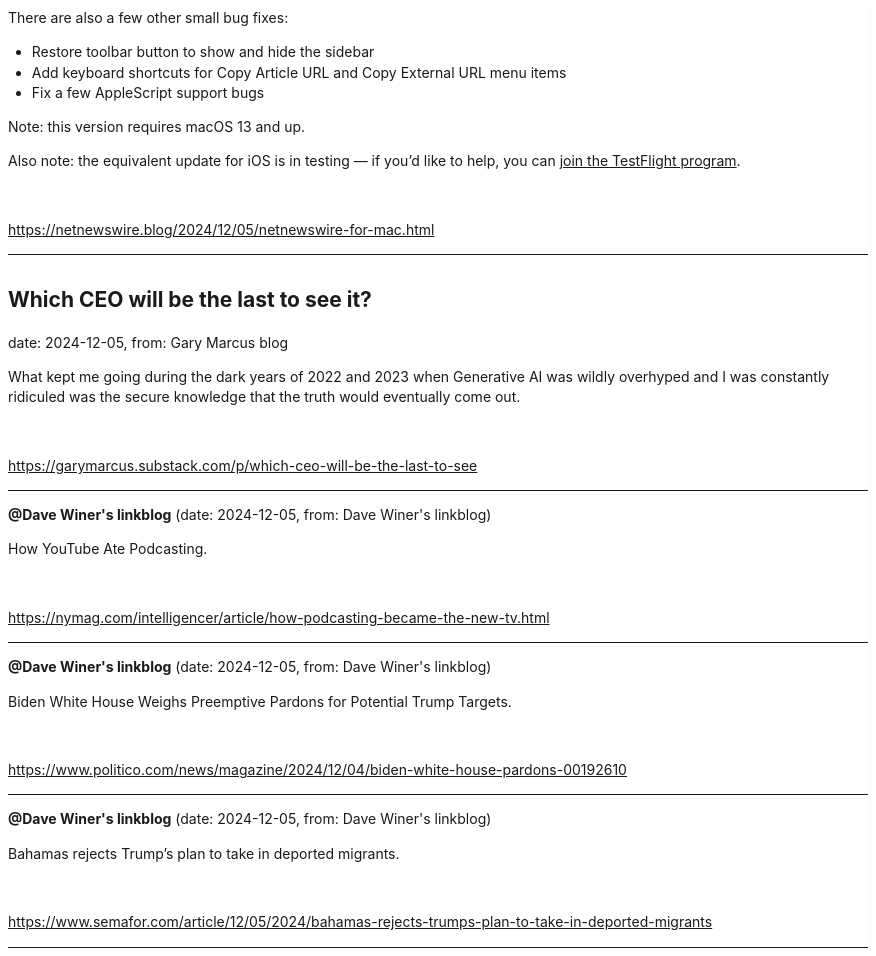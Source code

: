 <p>There are also a few other small bug fixes:</p>

<ul>
<li>Restore toolbar button to show and hide the sidebar</li>
<li>Add keyboard shortcuts for Copy Article URL and Copy External URL menu items</li>
<li>Fix a few AppleScript support bugs</li>
</ul>

<p>Note: this version requires macOS 13 and up.</p>

<p>Also note: the equivalent update for iOS is in testing — if you’d like to help, you can <a href="https://testflight.apple.com/join/wpedPMRR">join the TestFlight program</a>.</p> 

<br> 

<https://netnewswire.blog/2024/12/05/netnewswire-for-mac.html>

---

## Which CEO will be the last to see it?

date: 2024-12-05, from: Gary Marcus blog

What kept me going during the dark years of 2022 and 2023 when Generative AI was wildly overhyped and I was constantly ridiculed was the secure knowledge that the truth would eventually come out. 

<br> 

<https://garymarcus.substack.com/p/which-ceo-will-be-the-last-to-see>

---

**@Dave Winer's linkblog** (date: 2024-12-05, from: Dave Winer's linkblog)

How YouTube Ate Podcasting. 

<br> 

<https://nymag.com/intelligencer/article/how-podcasting-became-the-new-tv.html>

---

**@Dave Winer's linkblog** (date: 2024-12-05, from: Dave Winer's linkblog)

Biden White House Weighs Preemptive Pardons for Potential Trump Targets. 

<br> 

<https://www.politico.com/news/magazine/2024/12/04/biden-white-house-pardons-00192610>

---

**@Dave Winer's linkblog** (date: 2024-12-05, from: Dave Winer's linkblog)

Bahamas rejects Trump’s plan to take in deported migrants. 

<br> 

<https://www.semafor.com/article/12/05/2024/bahamas-rejects-trumps-plan-to-take-in-deported-migrants>

---